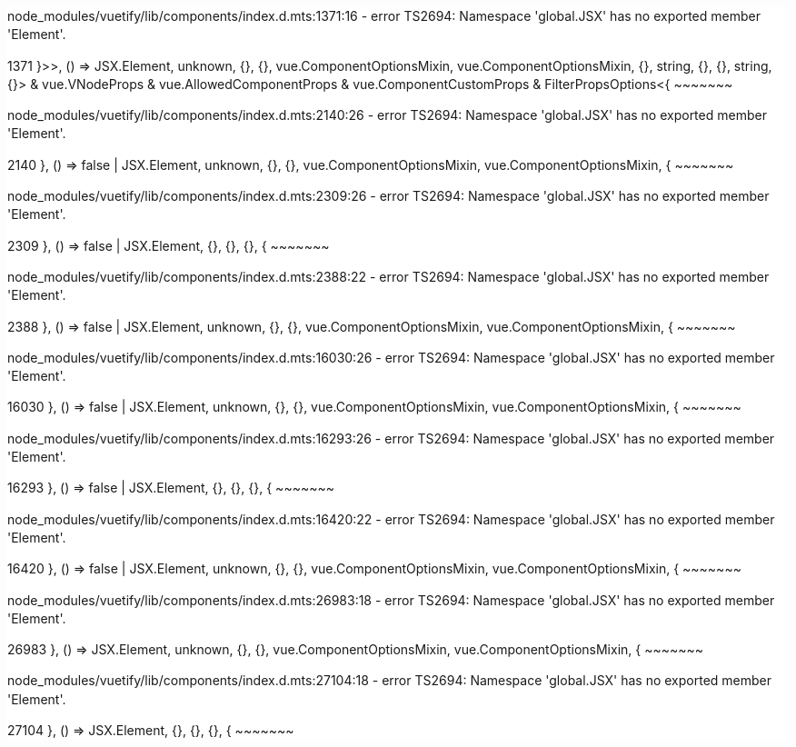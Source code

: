 node_modules/vuetify/lib/components/index.d.mts:1371:16 - error TS2694: Namespace 'global.JSX' has no exported member 'Element'.

1371 }>>, () => JSX.Element, unknown, {}, {}, vue.ComponentOptionsMixin, vue.ComponentOptionsMixin, {}, string, {}, {}, string, {}> & vue.VNodeProps & vue.AllowedComponentProps & vue.ComponentCustomProps & FilterPropsOptions<{
                    ~~~~~~~

node_modules/vuetify/lib/components/index.d.mts:2140:26 - error TS2694: Namespace 'global.JSX' has no exported member 'Element'.

2140     }, () => false | JSX.Element, unknown, {}, {}, vue.ComponentOptionsMixin, vue.ComponentOptionsMixin, {
                              ~~~~~~~

node_modules/vuetify/lib/components/index.d.mts:2309:26 - error TS2694: Namespace 'global.JSX' has no exported member 'Element'.

2309     }, () => false | JSX.Element, {}, {}, {}, {
                              ~~~~~~~

node_modules/vuetify/lib/components/index.d.mts:2388:22 - error TS2694: Namespace 'global.JSX' has no exported member 'Element'.

2388 }, () => false | JSX.Element, unknown, {}, {}, vue.ComponentOptionsMixin, vue.ComponentOptionsMixin, {
                          ~~~~~~~

node_modules/vuetify/lib/components/index.d.mts:16030:26 - error TS2694: Namespace 'global.JSX' has no exported member 'Element'.

16030     }, () => false | JSX.Element, unknown, {}, {}, vue.ComponentOptionsMixin, vue.ComponentOptionsMixin, {
                               ~~~~~~~

node_modules/vuetify/lib/components/index.d.mts:16293:26 - error TS2694: Namespace 'global.JSX' has no exported member 'Element'.

16293     }, () => false | JSX.Element, {}, {}, {}, {
                               ~~~~~~~

node_modules/vuetify/lib/components/index.d.mts:16420:22 - error TS2694: Namespace 'global.JSX' has no exported member 'Element'.

16420 }, () => false | JSX.Element, unknown, {}, {}, vue.ComponentOptionsMixin, vue.ComponentOptionsMixin, {
                           ~~~~~~~

node_modules/vuetify/lib/components/index.d.mts:26983:18 - error TS2694: Namespace 'global.JSX' has no exported member 'Element'.

26983     }, () => JSX.Element, unknown, {}, {}, vue.ComponentOptionsMixin, vue.ComponentOptionsMixin, {
                       ~~~~~~~

node_modules/vuetify/lib/components/index.d.mts:27104:18 - error TS2694: Namespace 'global.JSX' has no exported member 'Element'.

27104     }, () => JSX.Element, {}, {}, {}, {
                       ~~~~~~~
